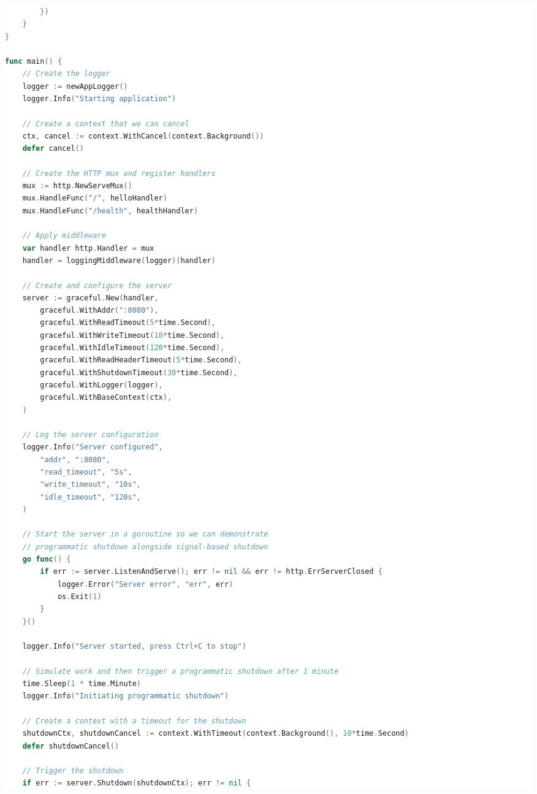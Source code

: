 ```go
		})
	}
}

func main() {
	// Create the logger
	logger := newAppLogger()
	logger.Info("Starting application")

	// Create a context that we can cancel
	ctx, cancel := context.WithCancel(context.Background())
	defer cancel()

	// Create the HTTP mux and register handlers
	mux := http.NewServeMux()
	mux.HandleFunc("/", helloHandler)
	mux.HandleFunc("/health", healthHandler)

	// Apply middleware
	var handler http.Handler = mux
	handler = loggingMiddleware(logger)(handler)

	// Create and configure the server
	server := graceful.New(handler,
		graceful.WithAddr(":8080"),
		graceful.WithReadTimeout(5*time.Second),
		graceful.WithWriteTimeout(10*time.Second),
		graceful.WithIdleTimeout(120*time.Second),
		graceful.WithReadHeaderTimeout(5*time.Second),
		graceful.WithShutdownTimeout(30*time.Second),
		graceful.WithLogger(logger),
		graceful.WithBaseContext(ctx),
	)

	// Log the server configuration
	logger.Info("Server configured",
		"addr", ":8080",
		"read_timeout", "5s",
		"write_timeout", "10s",
		"idle_timeout", "120s",
	)

	// Start the server in a goroutine so we can demonstrate
	// programmatic shutdown alongside signal-based shutdown
	go func() {
		if err := server.ListenAndServe(); err != nil && err != http.ErrServerClosed {
			logger.Error("Server error", "err", err)
			os.Exit(1)
		}
	}()

	logger.Info("Server started, press Ctrl+C to stop")

	// Simulate work and then trigger a programmatic shutdown after 1 minute
	time.Sleep(1 * time.Minute)
	logger.Info("Initiating programmatic shutdown")
	
	// Create a context with a timeout for the shutdown
	shutdownCtx, shutdownCancel := context.WithTimeout(context.Background(), 10*time.Second)
	defer shutdownCancel()
	
	// Trigger the shutdown
	if err := server.Shutdown(shutdownCtx); err != nil {
```